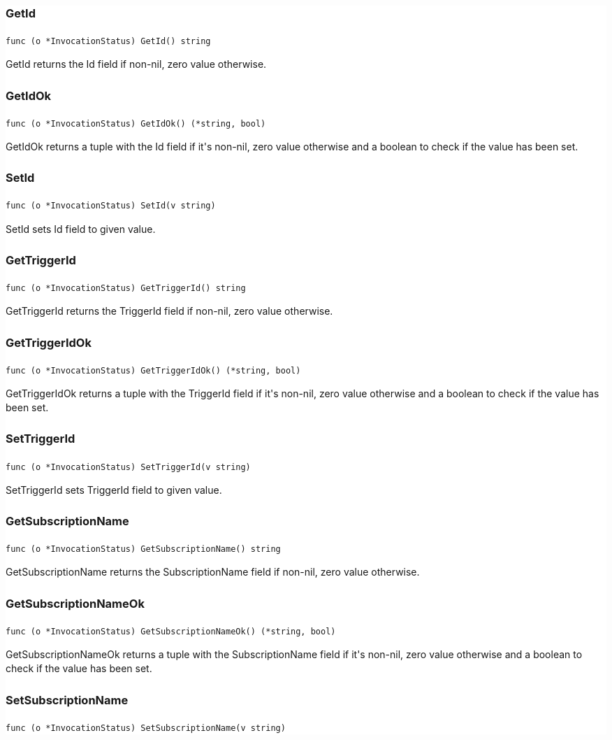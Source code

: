 ### GetId

`func (o *InvocationStatus) GetId() string`

GetId returns the Id field if non-nil, zero value otherwise.

### GetIdOk

`func (o *InvocationStatus) GetIdOk() (*string, bool)`

GetIdOk returns a tuple with the Id field if it's non-nil, zero value otherwise
and a boolean to check if the value has been set.

### SetId

`func (o *InvocationStatus) SetId(v string)`

SetId sets Id field to given value.


### GetTriggerId

`func (o *InvocationStatus) GetTriggerId() string`

GetTriggerId returns the TriggerId field if non-nil, zero value otherwise.

### GetTriggerIdOk

`func (o *InvocationStatus) GetTriggerIdOk() (*string, bool)`

GetTriggerIdOk returns a tuple with the TriggerId field if it's non-nil, zero value otherwise
and a boolean to check if the value has been set.

### SetTriggerId

`func (o *InvocationStatus) SetTriggerId(v string)`

SetTriggerId sets TriggerId field to given value.


### GetSubscriptionName

`func (o *InvocationStatus) GetSubscriptionName() string`

GetSubscriptionName returns the SubscriptionName field if non-nil, zero value otherwise.

### GetSubscriptionNameOk

`func (o *InvocationStatus) GetSubscriptionNameOk() (*string, bool)`

GetSubscriptionNameOk returns a tuple with the SubscriptionName field if it's non-nil, zero value otherwise
and a boolean to check if the value has been set.

### SetSubscriptionName

`func (o *InvocationStatus) SetSubscriptionName(v string)`
